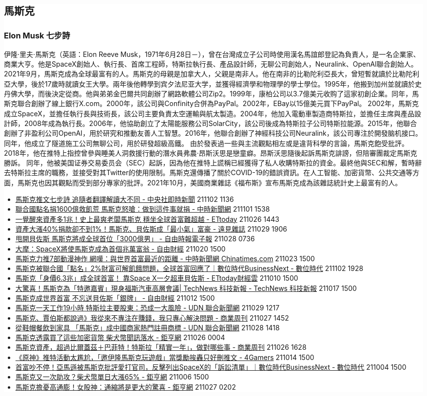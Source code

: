 ## 馬斯克

### Elon Musk 七步詩

伊隆·里夫·馬斯克（英語：Elon Reeve Musk，1971年6月28日－），曾在台灣成立子公司時使用漢名馬誼郎登記為負責人，是一名企業家、商業大亨。他是SpaceX創始人、執行長、首席工程師，特斯拉執行長、產品設計師，无聊公司創始人，Neuralink、OpenAI聯合創始人。2021年9月，馬斯克成為全球最富有的人。馬斯克的母親是加拿大人，父親是南非人。他在南非的比勒陀利亞長大，曾短暫就讀於比勒陀利亞大學，後於17歲時就讀女王大學。兩年後他轉學到宾夕法尼亚大学，並獲得經濟學和物理學的學士學位。1995年，他搬到加州並就讀於史丹佛大學，而後決定從商。他與弟弟金巴爾共同創辦了網路軟體公司Zip2。1999年，康柏公司以3.7億美元收购了這家初創企業。同年，馬斯克聯合創辦了線上銀行X.com。2000年，該公司與Confinity合併為PayPal。2002年，EBay以15億美元買下PayPal。
2002年，馬斯克成立SpaceX，並擔任執行長與技術長，該公司主要負責太空運輸與航太製造。2004年，他加入電動車製造商特斯拉，並擔任主席與產品設計師，2008年成為執行長。2006年，他協助創立了太陽能服務公司SolarCity，該公司後成為特斯拉子公司特斯拉能源。2015年，他聯合創辦了非盈利公司OpenAI，用於研究和推動友善人工智慧。2016年，他聯合創辦了神經科技公司Neuralink，該公司專注於開發脑机接口。同年，他成立了隧道施工公司無聊公司，用於研發超級高鐵。
由於發表過一些與主流觀點相左或是違背科學的言論，馬斯克飽受批評。2018年，他在推特上指控曾參與睡美人洞救援行動的潛水員弗農·昂斯沃思是戀童癖。昂斯沃思隨後起訴馬斯克誹謗，但陪審團裁定馬斯克勝訴。
同年，他被美国证券交易委员会（SEC）起訴，因為他在推特上謊稱已經獲得了私人收購特斯拉的資金。最終他與SEC和解，暫時辭去特斯拉主席的職務，並接受對其Twitter的使用限制。馬斯克還傳播了關於COVID-19的錯誤資訊。在人工智能、加密貨幣、公共交通等方面，馬斯克也因其觀點而受到部分專家的批評。2021年10月，美國商業雜誌《福布斯》宣布馬斯克成為該雜誌統計史上最富有的人。
- [馬斯克推文七步詩 追隨者翻譯解讀大不同 - 中央社即時新聞](https://www.cna.com.tw/news/firstnews/202111020072.aspx "馬斯克推文七步詩 追隨者翻譯解讀大不同 - 中央社即時新聞") 211102 1136
- [聯合國點名捐1600億救飢荒 馬斯克怒嗆：做到這件事就捐 - 中時新聞網](https://www.chinatimes.com/realtimenews/20211101003460-260410 "聯合國點名捐1600億救飢荒 馬斯克怒嗆：做到這件事就捐 - 中時新聞網") 211101 1538
- [一覺醒來資產多1兆！史上最爽老闆馬斯克 穩坐全球首富難超越 - ETtoday](https://finance.ettoday.net/news/2109478 "一覺醒來資產多1兆！史上最爽老闆馬斯克 穩坐全球首富難超越 - ETtoday") 211026 1443
- [資產大漲40%捐款卻不到1%！馬斯克、貝佐斯成「最小氣」富豪 - 遠見雜誌](https://www.gvm.com.tw/article/83743 "資產大漲40%捐款卻不到1%！馬斯克、貝佐斯成「最小氣」富豪 - 遠見雜誌") 211029 1906
- [甩開貝佐斯 馬斯克將成全球首位「3000億男」 - 自由時報電子報](https://ec.ltn.com.tw/article/breakingnews/3718128 "甩開貝佐斯 馬斯克將成全球首位「3000億男」 - 自由時報電子報") 211028 0736
- [大摩：SpaceX將使馬斯克成為首個兆萬富翁 - 自由財經](https://ec.ltn.com.tw/article/breakingnews/3709664 "大摩：SpaceX將使馬斯克成為首個兆萬富翁 - 自由財經") 211020 1500
- [馬斯克力推7部動漫神作 網嘆：與世界首富最近的距離 - 中時新聞網 Chinatimes.com](https://www.chinatimes.com/realtimenews/20211023002745-260408 "馬斯克力推7部動漫神作 網嘆：與世界首富最近的距離 - 中時新聞網 Chinatimes.com") 211023 1500
- [馬斯克被聯合國「點名」2%財富可解飢餓問題，全球首富回應了｜數位時代BusinessNext - 數位時代](https://www.bnext.com.tw/article/65894/musk-wealth-value-wto "馬斯克被聯合國「點名」2%財富可解飢餓問題，全球首富回應了｜數位時代BusinessNext - 數位時代") 211102 1928
- [馬斯克「身價6.3兆」成全球首富！ 靠Space X一夕超車貝佐斯 - ETtoday財經雲](https://finance.ettoday.net/news/2098372 "馬斯克「身價6.3兆」成全球首富！ 靠Space X一夕超車貝佐斯 - ETtoday財經雲") 211010 1500
- [大驚喜！馬斯克為「特邀嘉賓」現身福斯汽車高層會議| TechNews 科技新報 - TechNews 科技新報](https://technews.tw/2021/10/17/teslas-musk-joined-volkswagen-executive-conference/ "大驚喜！馬斯克為「特邀嘉賓」現身福斯汽車高層會議| TechNews 科技新報 - TechNews 科技新報") 211017 1500
- [馬斯克成世界首富 不忘送貝佐斯「銀牌」 - 自由財經](https://ec.ltn.com.tw/article/breakingnews/3701270 "馬斯克成世界首富 不忘送貝佐斯「銀牌」 - 自由財經") 211012 1500
- [馬斯克一天工作19小時 特斯拉主要股東：恐成一大風險 - UDN 聯合新聞網](https://udn.com/news/story/6811/5852204 "馬斯克一天工作19小時 特斯拉主要股東：恐成一大風險 - UDN 聯合新聞網") 211029 1217
- [馬斯克、賈伯斯都說過》我從來不專注在賺錢，我只專心解決問題 - 商業周刊](https://www.businessweekly.com.tw/careers/blog/3008129 "馬斯克、賈伯斯都說過》我從來不專注在賺錢，我只專心解決問題 - 商業周刊") 211027 1452
- [從鞋帽餐飲到家具 「馬斯克」成中國商家熱門註冊商標 - UDN 聯合新聞網](https://udn.com/news/story/7333/5849891 "從鞋帽餐飲到家具 「馬斯克」成中國商家熱門註冊商標 - UDN 聯合新聞網") 211028 1418
- [馬斯克透露買了這些加密貨幣 柴犬幣聞訊落水 - 鉅亨網](https://m.cnyes.com/news/id/4753472 "馬斯克透露買了這些加密貨幣 柴犬幣聞訊落水 - 鉅亨網") 211026 0004
- [馬斯克資產，超過比爾蓋茲＋巴菲特！特斯拉「精實一年」，做對哪些事 - 商業周刊](https://www.businessweekly.com.tw/international/blog/3008118 "馬斯克資產，超過比爾蓋茲＋巴菲特！特斯拉「精實一年」，做對哪些事 - 商業周刊") 211026 1628
- [《原神》推特活動太尷尬，「邀伊隆馬斯克玩遊戲」當獎勵挨轟只好刪推文 - 4Gamers](https://www.4gamers.com.tw/news/detail/50418/elon-musk-said-cant-wait-to-be-in-genshin-impact "《原神》推特活動太尷尬，「邀伊隆馬斯克玩遊戲」當獎勵挨轟只好刪推文 - 4Gamers") 211014 1500
- [首富吵不停！亞馬遜被馬斯克批評愛打官司，反擊列出SpaceX的「訴訟清單」｜數位時代BusinessNext - 數位時代](https://www.bnext.com.tw/article/65343/amazon-spacex-musk-fight "首富吵不停！亞馬遜被馬斯克批評愛打官司，反擊列出SpaceX的「訴訟清單」｜數位時代BusinessNext - 數位時代") 211004 1500
- [馬斯克又一次助攻？柴犬幣單日大漲65% - 鉅亨網](https://m.cnyes.com/news/id/4736048 "馬斯克又一次助攻？柴犬幣單日大漲65% - 鉅亨網") 211006 1500
- [馬斯克擔憂高通膨！女股神：通縮將是更大的驚喜 - 鉅亨網](https://m.cnyes.com/news/id/4754593 "馬斯克擔憂高通膨！女股神：通縮將是更大的驚喜 - 鉅亨網") 211027 0202
